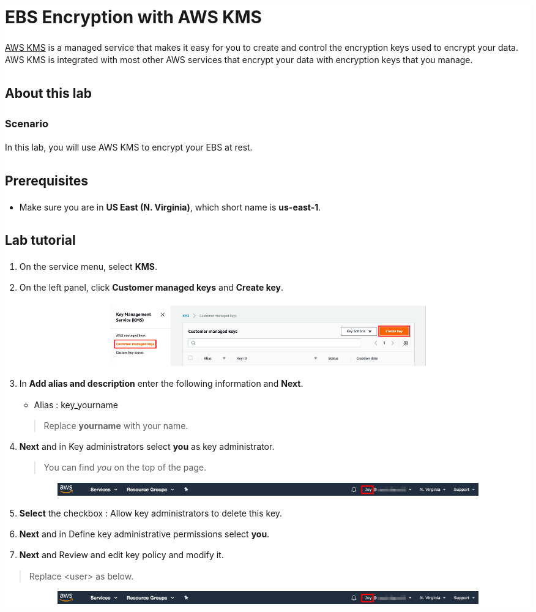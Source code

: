 # EBS Encryption with AWS KMS

[AWS KMS](https://aws.amazon.com/tw/kms/) is a managed service that makes it easy for you to create and control the encryption keys used to encrypt your data. AWS KMS is integrated with most other AWS services that encrypt your data with encryption keys that you manage. 

## About this lab

### Scenario
In this lab, you will use AWS KMS to encrypt your EBS at rest.


## Prerequisites
* Make sure you are in **US East (N. Virginia)**, which short name is **us-east-1**.

## Lab tutorial

1. On the service menu, select **KMS**.

2. On the left panel, click **Customer managed keys** and **Create key**.

<p align="center">
<img src="images/001-KMS_createkey-01.png" width="60%" height="60%">
</p>

3. In **Add alias and description** enter the following information and **Next**.
    * Alias : key_yourname
    > Replace **yourname** with your name. 

4. **Next** and in Key administrators select **you** as key administrator.
    > You can find *you* on the top of the page.
<p align="center">
<img src="images/002-KMS_user-01.png" width="80%" height="80%">
</p>

5. **Select** the checkbox : Allow key administrators to delete this key.

6. **Next** and in Define key administrative permissions select **you**.

7. **Next** and Review and edit key policy and modify it.
> Replace <user\> as below.
<p align="center">
<img src="images/002-KMS_user-01.png" width="80%" height="80%">
</p>
